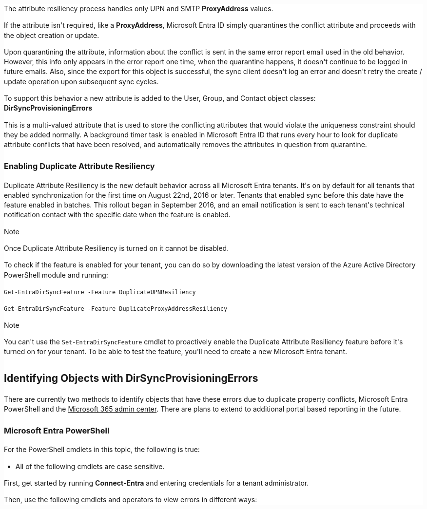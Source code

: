 The attribute resiliency process handles only UPN and SMTP **ProxyAddress** values.

If the attribute isn't required, like a  **ProxyAddress**, Microsoft Entra ID simply quarantines the conflict attribute and proceeds with the object creation or update.

Upon quarantining the attribute, information about the conflict is sent in the same error report email used in the old behavior. However, this info only appears in the error report one time, when the quarantine happens, it doesn't continue to be logged in future emails. Also, since the export for this object is successful, the sync client doesn't log an error and doesn't retry the create / update operation upon subsequent sync cycles.

To support this behavior a new attribute is added to the User, Group, and Contact object classes:  
**DirSyncProvisioningErrors**

This is a multi-valued attribute that is used to store the conflicting attributes that would violate the uniqueness constraint should they be added normally. A background timer task is enabled in Microsoft Entra ID that runs every hour to look for duplicate attribute conflicts that have been resolved, and automatically removes the attributes in question from quarantine.

### Enabling Duplicate Attribute Resiliency
Duplicate Attribute Resiliency is the new default behavior across all Microsoft Entra tenants. It's on by default for all tenants that enabled synchronization for the first time on August 22nd, 2016 or later. Tenants that enabled sync before this date have the feature enabled in batches. This rollout began in September 2016, and an email notification is sent to each tenant's technical notification contact with the specific date when the feature is enabled.

> [!NOTE]
> Once Duplicate Attribute Resiliency is turned on it cannot be disabled.

To check if the feature is enabled for your tenant, you can do so by downloading the latest version of the Azure Active Directory PowerShell module and running:

`Get-EntraDirSyncFeature -Feature DuplicateUPNResiliency`

`Get-EntraDirSyncFeature -Feature DuplicateProxyAddressResiliency`

> [!NOTE]
> You can't use the `Set-EntraDirSyncFeature` cmdlet to proactively enable the Duplicate Attribute Resiliency feature before it's turned on for your tenant. To be able to test the feature, you'll need to create a new Microsoft Entra tenant.

## Identifying Objects with DirSyncProvisioningErrors
There are currently two methods to identify objects that have these errors due to duplicate property conflicts, Microsoft Entra PowerShell and the [Microsoft 365 admin center](https://admin.microsoft.com). There are plans to extend to additional portal based reporting in the future.

### Microsoft Entra PowerShell
For the PowerShell cmdlets in this topic, the following is true:

* All of the following cmdlets are case sensitive.

First, get started by running **Connect-Entra** and entering credentials for a tenant administrator.

Then, use the following cmdlets and operators to view errors in different ways:
